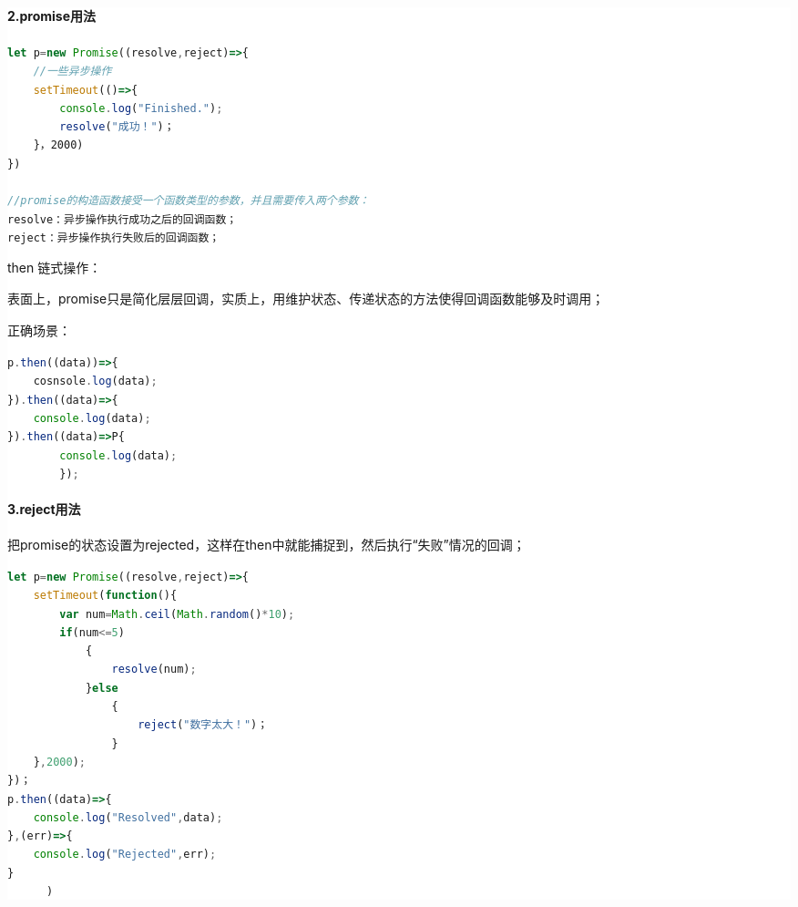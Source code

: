    

#### 2.promise用法

```js
let p=new Promise((resolve,reject)=>{
    //一些异步操作
    setTimeout(()=>{
        console.log("Finished.");
        resolve("成功！")；
    }，2000)
})

//promise的构造函数接受一个函数类型的参数，并且需要传入两个参数：
resolve：异步操作执行成功之后的回调函数；
reject：异步操作执行失败后的回调函数；
```

then 链式操作：

表面上，promise只是简化层层回调，实质上，用维护状态、传递状态的方法使得回调函数能够及时调用；

正确场景：

```javascript
p.then((data))=>{
    cosnsole.log(data);
}).then((data)=>{
    console.log(data);
}).then((data)=>P{
        console.log(data);
        });
```

#### 3.reject用法

把promise的状态设置为rejected，这样在then中就能捕捉到，然后执行“失败”情况的回调；

```js
let p=new Promise((resolve,reject)=>{
    setTimeout(function(){
        var num=Math.ceil(Math.random()*10);
        if(num<=5)
            {
                resolve(num);
            }else
                {
                    reject("数字太大！")；
                }
    },2000);
})；
p.then((data)=>{
    console.log("Resolved",data);
},(err)=>{
    console.log("Rejected",err);
}
      )
```
